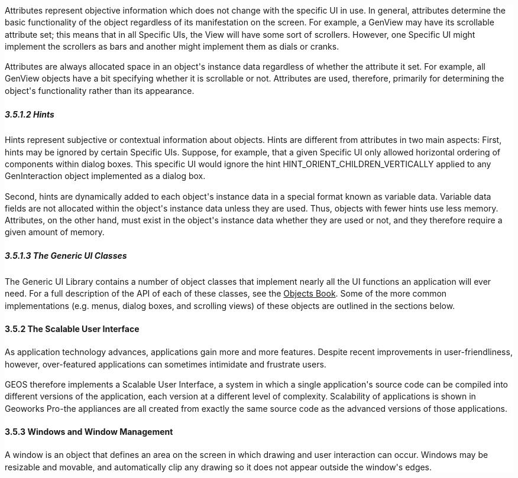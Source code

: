 Attributes represent objective information which does not change with the 
specific UI in use. In general, attributes determine the basic functionality of 
the object regardless of its manifestation on the screen. For example, a 
GenView may have its scrollable attribute set; this means that in all Specific 
UIs, the View will have some sort of scrollers. However, one Specific UI might 
implement the scrollers as bars and another might implement them as dials 
or cranks.

Attributes are always allocated space in an object's instance data regardless 
of whether the attribute it set. For example, all GenView objects have a bit 
specifying whether it is scrollable or not. Attributes are used, therefore, 
primarily for determining the object's functionality rather than its 
appearance.

##### 3.5.1.2 Hints

Hints represent subjective or contextual information about objects. Hints are 
different from attributes in two main aspects: First, hints may be ignored by 
certain Specific UIs. Suppose, for example, that a given Specific UI only 
allowed horizontal ordering of components within dialog boxes. This specific 
UI would ignore the hint HINT_ORIENT_CHILDREN_VERTICALLY applied to 
any GenInteraction object implemented as a dialog box.

Second, hints are dynamically added to each object's instance data in a 
special format known as variable data. Variable data fields are not allocated 
within the object's instance data unless they are used. Thus, objects with 
fewer hints use less memory. Attributes, on the other hand, must exist in the 
object's instance data whether they are used or not, and they therefore 
require a given amount of memory.

##### 3.5.1.3 The Generic UI Classes

The Generic UI Library contains a number of object classes that implement 
nearly all the UI functions an application will ever need. For a full description 
of the API of each of these classes, see the [Objects Book](../objects.md). Some of 
the more common implementations (e.g. menus, dialog boxes, and scrolling views) of 
these objects are outlined in the sections below.

#### 3.5.2 The Scalable User Interface

As application technology advances, applications gain more and more 
features. Despite recent improvements in user-friendliness, however, 
over-featured applications can sometimes intimidate and frustrate users.

GEOS therefore implements a Scalable User Interface, a system in which a 
single application's source code can be compiled into different versions of the 
application, each version at a different level of complexity. Scalability of 
applications is shown in Geoworks Pro-the appliances are all created from 
exactly the same source code as the advanced versions of those applications.

#### 3.5.3 Windows and Window Management

A window is an object that defines an area on the screen in which drawing 
and user interaction can occur. Windows may be resizable and movable, and 
automatically clip any drawing so it does not appear outside the window's 
edges.
